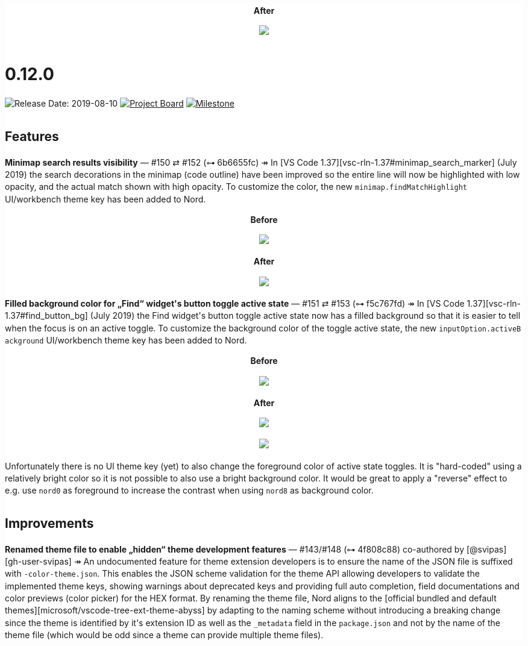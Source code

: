 <p align="center"><strong>After</strong></p>
<p align="center"><img src="https://user-images.githubusercontent.com/7836623/71354924-b79ed180-257d-11ea-89ff-e194bb78a463.png" /></p>

# 0.12.0

![Release Date: 2019-08-10](https://img.shields.io/static/v1.svg?style=flat-square&label=Release%20Date&message=2019-08-10&colorA=4c566a&colorB=88c0d0) [![Project Board](https://img.shields.io/static/v1.svg?style=flat-square&label=Project%20Board&message=0.12.0&colorA=4c566a&colorB=88c0d0)](https://github.com/arcticicestudio/nord-visual-studio-code/projects/21) [![Milestone](https://img.shields.io/static/v1.svg?style=flat-square&label=Milestone&message=0.12.0&colorA=4c566a&colorB=88c0d0)](https://github.com/arcticicestudio/nord-visual-studio-code/milestone/17)

## Features

**Minimap search results visibility** — #150 ⇄ #152 (⊶ 6b6655fc)
↠ In [VS Code 1.37][vsc-rln-1.37#minimap_search_marker] (July 2019) the search decorations in the minimap (code outline) have been improved so the entire line will now be highlighted with low opacity, and the actual match shown with high opacity.
To customize the color, the new `minimap.findMatchHighlight` UI/workbench theme key has been added to Nord.

<p align="center"><strong>Before</strong></p>
<p align="center"><img src="https://user-images.githubusercontent.com/7836623/62819896-1548f900-bb5c-11e9-8590-47b65c68466b.png" /></p>

<p align="center"><strong>After</strong></p>
<p align="center"><img src="https://user-images.githubusercontent.com/7836623/62819895-1548f900-bb5c-11e9-819e-fe9e84ef21be.png" /></p>

**Filled background color for „Find“ widget's button toggle active state** — #151 ⇄ #153 (⊶ f5c767fd)
↠ In [VS Code 1.37][vsc-rln-1.37#find_button_bg] (July 2019) the Find widget's button toggle active state now has a filled background so that it is easier to tell when the focus is on an active toggle.
To customize the background color of the toggle active state, the new `inputOption.activeBackground` UI/workbench theme key has been added to Nord.

<p align="center"><strong>Before</strong></p>
<p align="center"><img src="https://user-images.githubusercontent.com/7836623/62819937-ba63d180-bb5c-11e9-88cf-2d9c9c699693.png" /></p>

<p align="center"><strong>After</strong></p>
<p align="center"><img src="https://user-images.githubusercontent.com/7836623/62819936-ba63d180-bb5c-11e9-9dd0-47544a046ac9.png" /></p>
<p align="center"><img src="https://user-images.githubusercontent.com/7836623/62819940-c94a8400-bb5c-11e9-8189-6bd29132560b.gif" /></p>

Unfortunately there is no UI theme key (yet) to also change the foreground color of active state toggles. It is "hard-coded" using a relatively bright color so it is not possible to also use a bright background color. It would be great to apply a "reverse" effect to e.g. use `nord0` as foreground to increase the contrast when using `nord8` as background color.

## Improvements

**Renamed theme file to enable „hidden“ theme development features** — #143/#148 (⊶ 4f808c88) co-authored by [@svipas][gh-user-svipas]
↠ An undocumented feature for theme extension developers is to ensure the name of the JSON file is suffixed with `-color-theme.json`. This enables the JSON scheme validation for the theme API allowing developers to validate the implemented theme keys, showing warnings about deprecated keys and providing full auto completion, field documentations and color previews (color picker) for the HEX format.
By renaming the theme file, Nord aligns to the [official bundled and default themes][microsoft/vscode-tree-ext-theme-abyss] by adapting to the naming scheme without introducing a breaking change since the theme is identified by it's extension ID as well as the `_metadata` field in the `package.json` and not by the name of the theme file (which would be odd since a theme can provide multiple theme files).
